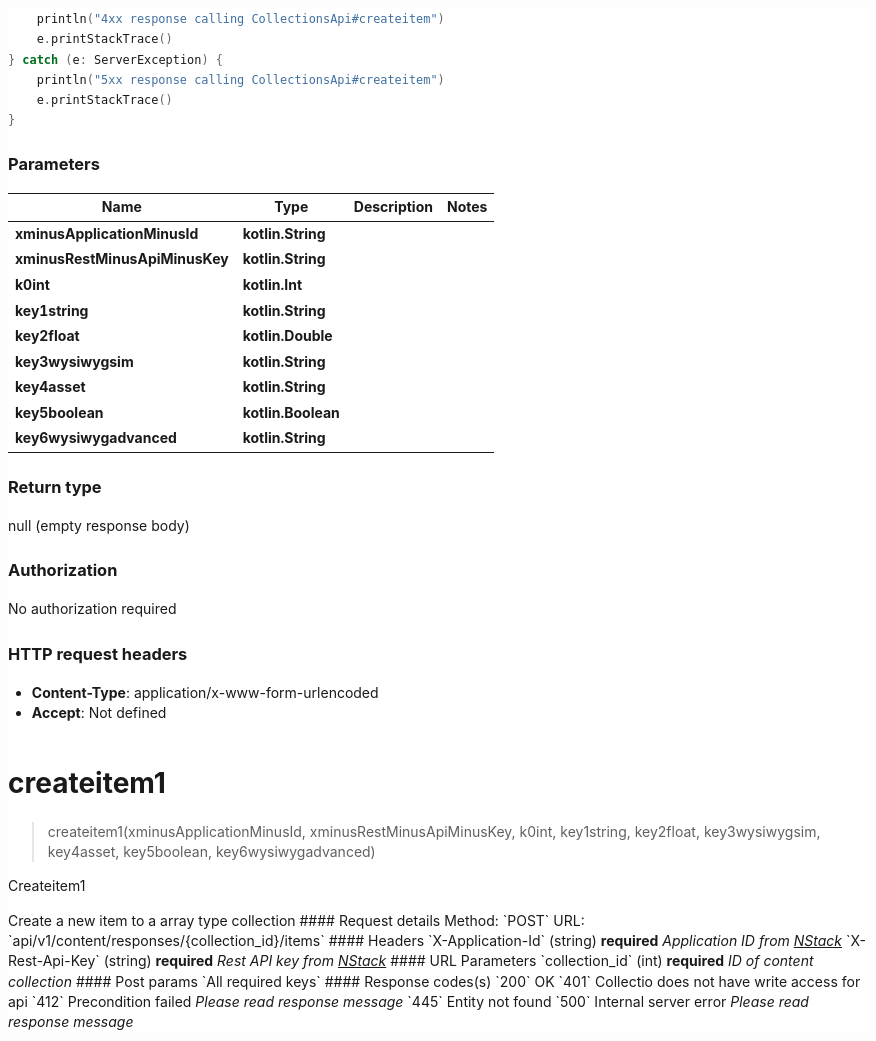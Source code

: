 ```kotlin
    println("4xx response calling CollectionsApi#createitem")
    e.printStackTrace()
} catch (e: ServerException) {
    println("5xx response calling CollectionsApi#createitem")
    e.printStackTrace()
}
```

### Parameters

Name | Type | Description  | Notes
------------- | ------------- | ------------- | -------------
 **xminusApplicationMinusId** | **kotlin.String**|  |
 **xminusRestMinusApiMinusKey** | **kotlin.String**|  |
 **k0int** | **kotlin.Int**|  |
 **key1string** | **kotlin.String**|  |
 **key2float** | **kotlin.Double**|  |
 **key3wysiwygsim** | **kotlin.String**|  |
 **key4asset** | **kotlin.String**|  |
 **key5boolean** | **kotlin.Boolean**|  |
 **key6wysiwygadvanced** | **kotlin.String**|  |

### Return type

null (empty response body)

### Authorization

No authorization required

### HTTP request headers

 - **Content-Type**: application/x-www-form-urlencoded
 - **Accept**: Not defined

<a name="createitem1"></a>
# **createitem1**
> createitem1(xminusApplicationMinusId, xminusRestMinusApiMinusKey, k0int, key1string, key2float, key3wysiwygsim, key4asset, key5boolean, key6wysiwygadvanced)

Createitem1

Create a new item to a array type collection #### Request details Method: &#x60;POST&#x60;  URL: &#x60;api/v1/content/responses/{collection_id}/items&#x60;  #### Headers &#x60;X-Application-Id&#x60; (string) **required** _Application ID from [NStack](https://nstack.io)_  &#x60;X-Rest-Api-Key&#x60; (string) **required** _Rest API key from [NStack](https://nstack.io)_  #### URL Parameters &#x60;collection_id&#x60; (int) **required** _ID of content collection_  #### Post params  &#x60;All required keys&#x60;  #### Response codes(s) &#x60;200&#x60; OK  &#x60;401&#x60; Collectio does not have write access for api   &#x60;412&#x60; Precondition failed _Please read response message_  &#x60;445&#x60; Entity not found  &#x60;500&#x60; Internal server error _Please read response message_
